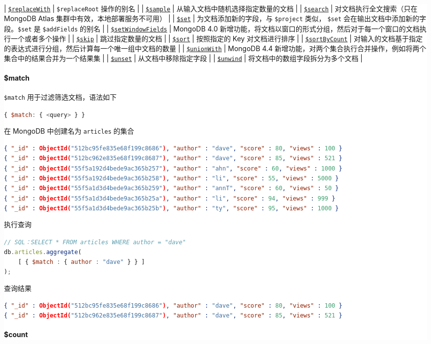 | [`$replaceWith`](https://www.mongodb.com/docs/manual/reference/operator/aggregation/replaceWith/#mongodb-pipeline-pipe.-replaceWith) | `$replaceRoot` 操作的别名                                    |
| [`$sample`](https://www.mongodb.com/docs/manual/reference/operator/aggregation/sample/#mongodb-pipeline-pipe.-sample) | 从输入文档中随机选择指定数量的文档                           |
| [`$search`](https://www.mongodb.com/docs/atlas/atlas-search/query-syntax/#mongodb-pipeline-pipe.-search) | 对文档执行全文搜索（只在 MongoDB Atlas 集群中有效，本地部署服务不可用） |
| [`$set`](https://www.mongodb.com/docs/manual/reference/operator/aggregation/set/#mongodb-pipeline-pipe.-set) | 为文档添加新的字段，与 `$project` 类似， `$set` 会在输出文档中添加新的字段。`$set` 是 `$addFields` 的别名 |
| [`$setWindowFields`](https://www.mongodb.com/docs/manual/reference/operator/aggregation/setWindowFields/#mongodb-pipeline-pipe.-setWindowFields) | MongoDB 4.0 新增功能，将文档以窗口的形式分组，然后对于每一个窗口的文档执行一个或者多个操作 |
| [`$skip`](https://www.mongodb.com/docs/manual/reference/operator/aggregation/skip/#mongodb-pipeline-pipe.-skip) | 跳过指定数量的文档                                           |
| [`$sort`](https://www.mongodb.com/docs/manual/reference/operator/aggregation/sort/#mongodb-pipeline-pipe.-sort) | 按照指定的 Key 对文档进行排序                                |
| [`$sortByCount`](https://www.mongodb.com/docs/manual/reference/operator/aggregation/sortByCount/#mongodb-pipeline-pipe.-sortByCount) | 对输入的文档基于指定的表达式进行分组，然后计算每一个唯一组中文档的数量 |
| [`$unionWith`](https://www.mongodb.com/docs/manual/reference/operator/aggregation/unionWith/#mongodb-pipeline-pipe.-unionWith) | MongoDB 4.4 新增功能，对两个集合执行合并操作，例如将两个集合中的结果合并为一个结果集 |
| [`$unset`](https://www.mongodb.com/docs/manual/reference/operator/aggregation/unset/#mongodb-pipeline-pipe.-unset) | 从文档中移除指定字段                                         |
| [`$unwind`](https://www.mongodb.com/docs/manual/reference/operator/aggregation/unwind/#mongodb-pipeline-pipe.-unwind) | 将文档中的数组字段拆分为多个文档                             |

#### $match

`$match` 用于过滤筛选文档，语法如下

```js
{ $match: { <query> } }
```

在 MongoDB 中创建名为 `articles` 的集合

```json
{ "_id" : ObjectId("512bc95fe835e68f199c8686"), "author" : "dave", "score" : 80, "views" : 100 }
{ "_id" : ObjectId("512bc962e835e68f199c8687"), "author" : "dave", "score" : 85, "views" : 521 }
{ "_id" : ObjectId("55f5a192d4bede9ac365b257"), "author" : "ahn", "score" : 60, "views" : 1000 }
{ "_id" : ObjectId("55f5a192d4bede9ac365b258"), "author" : "li", "score" : 55, "views" : 5000 }
{ "_id" : ObjectId("55f5a1d3d4bede9ac365b259"), "author" : "annT", "score" : 60, "views" : 50 }
{ "_id" : ObjectId("55f5a1d3d4bede9ac365b25a"), "author" : "li", "score" : 94, "views" : 999 }
{ "_id" : ObjectId("55f5a1d3d4bede9ac365b25b"), "author" : "ty", "score" : 95, "views" : 1000 }
```

执行查询

```js
// SQL：SELECT * FROM articles WHERE author = "dave"
db.articles.aggregate(
    [ { $match : { author : "dave" } } ]
);
```

查询结果

```json
{ "_id" : ObjectId("512bc95fe835e68f199c8686"), "author" : "dave", "score" : 80, "views" : 100 }
{ "_id" : ObjectId("512bc962e835e68f199c8687"), "author" : "dave", "score" : 85, "views" : 521 }
```

#### $count
